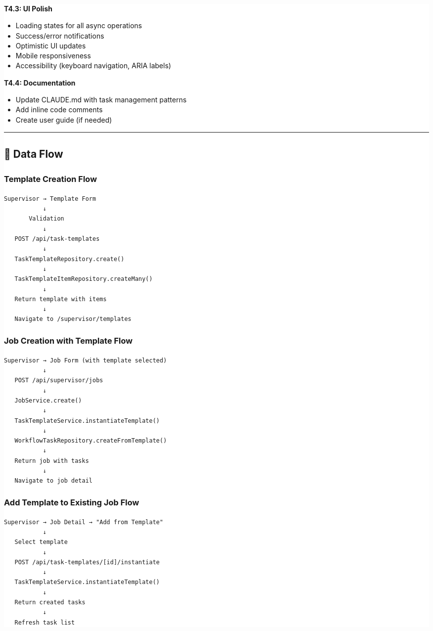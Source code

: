 **T4.3: UI Polish**
- Loading states for all async operations
- Success/error notifications
- Optimistic UI updates
- Mobile responsiveness
- Accessibility (keyboard navigation, ARIA labels)

**T4.4: Documentation**
- Update CLAUDE.md with task management patterns
- Add inline code comments
- Create user guide (if needed)

---

## 📝 Data Flow

### Template Creation Flow
```
Supervisor → Template Form
           ↓
       Validation
           ↓
   POST /api/task-templates
           ↓
   TaskTemplateRepository.create()
           ↓
   TaskTemplateItemRepository.createMany()
           ↓
   Return template with items
           ↓
   Navigate to /supervisor/templates
```

### Job Creation with Template Flow
```
Supervisor → Job Form (with template selected)
           ↓
   POST /api/supervisor/jobs
           ↓
   JobService.create()
           ↓
   TaskTemplateService.instantiateTemplate()
           ↓
   WorkflowTaskRepository.createFromTemplate()
           ↓
   Return job with tasks
           ↓
   Navigate to job detail
```

### Add Template to Existing Job Flow
```
Supervisor → Job Detail → "Add from Template"
           ↓
   Select template
           ↓
   POST /api/task-templates/[id]/instantiate
           ↓
   TaskTemplateService.instantiateTemplate()
           ↓
   Return created tasks
           ↓
   Refresh task list
```